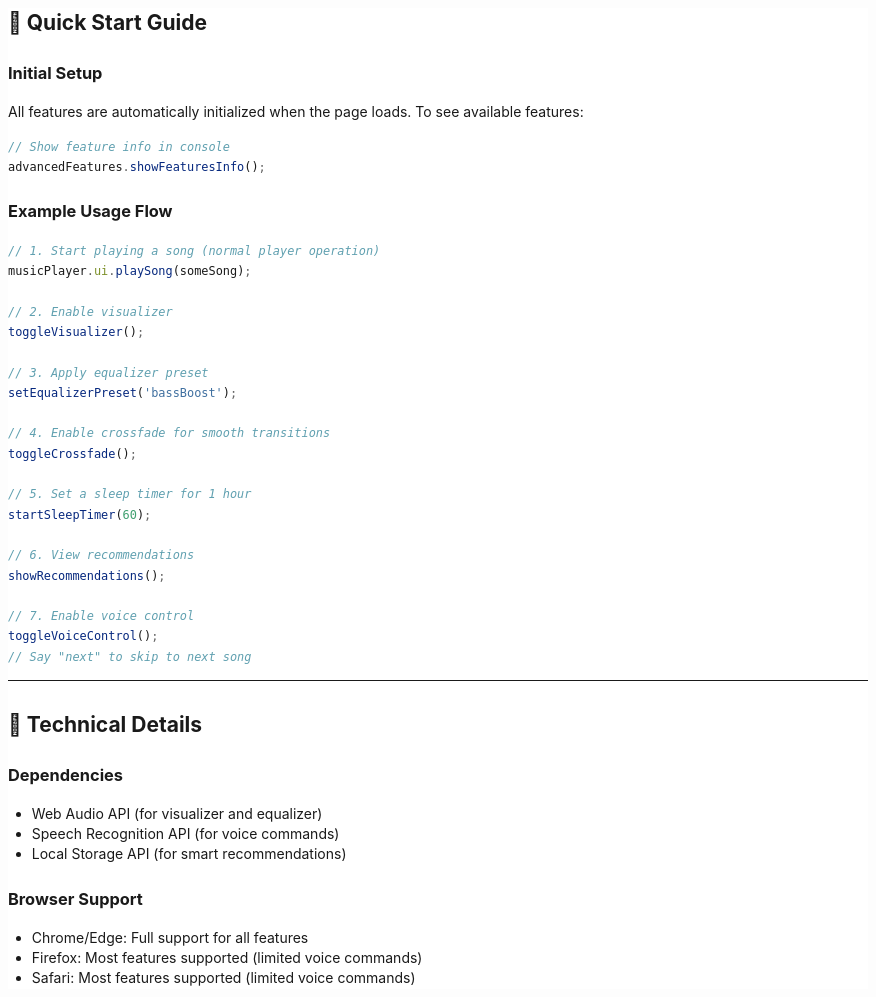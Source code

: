## 🚀 Quick Start Guide

### Initial Setup

All features are automatically initialized when the page loads. To see available features:

```javascript
// Show feature info in console
advancedFeatures.showFeaturesInfo();
```

### Example Usage Flow

```javascript
// 1. Start playing a song (normal player operation)
musicPlayer.ui.playSong(someSong);

// 2. Enable visualizer
toggleVisualizer();

// 3. Apply equalizer preset
setEqualizerPreset('bassBoost');

// 4. Enable crossfade for smooth transitions
toggleCrossfade();

// 5. Set a sleep timer for 1 hour
startSleepTimer(60);

// 6. View recommendations
showRecommendations();

// 7. Enable voice control
toggleVoiceControl();
// Say "next" to skip to next song
```

---

## 🔧 Technical Details

### Dependencies
- Web Audio API (for visualizer and equalizer)
- Speech Recognition API (for voice commands)
- Local Storage API (for smart recommendations)

### Browser Support
- Chrome/Edge: Full support for all features
- Firefox: Most features supported (limited voice commands)
- Safari: Most features supported (limited voice commands)
